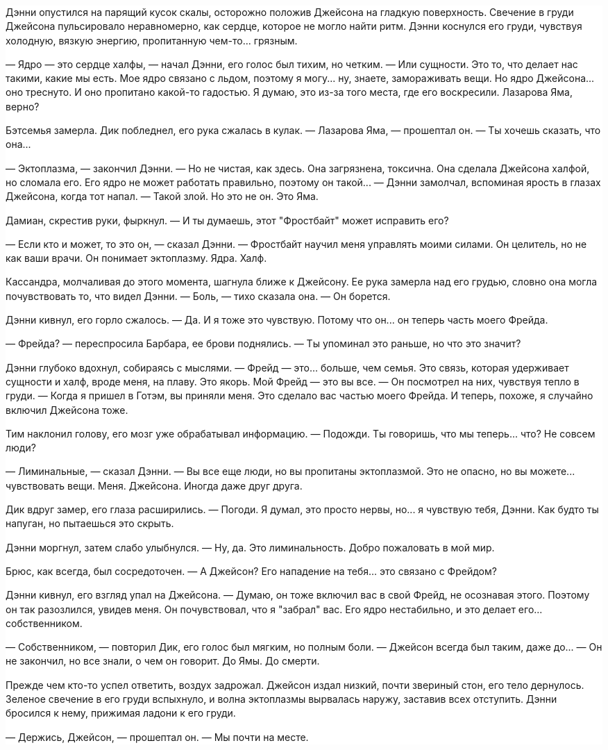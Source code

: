 Дэнни опустился на парящий кусок скалы, осторожно положив Джейсона на гладкую поверхность. Свечение в груди Джейсона пульсировало неравномерно, как сердце, которое не могло найти ритм. Дэнни коснулся его груди, чувствуя холодную, вязкую энергию, пропитанную чем-то... грязным.

— Ядро — это сердце халфы, — начал Дэнни, его голос был тихим, но четким. — Или сущности. Это то, что делает нас такими, какие мы есть. Мое ядро связано с льдом, поэтому я могу... ну, знаете, замораживать вещи. Но ядро Джейсона... оно треснуто. И оно пропитано какой-то гадостью. Я думаю, это из-за того места, где его воскресили. Лазарова Яма, верно?

Бэтсемья замерла. Дик побледнел, его рука сжалась в кулак. — Лазарова Яма, — прошептал он. — Ты хочешь сказать, что она...

— Эктоплазма, — закончил Дэнни. — Но не чистая, как здесь. Она загрязнена, токсична. Она сделала Джейсона халфой, но сломала его. Его ядро не может работать правильно, поэтому он такой... — Дэнни замолчал, вспоминая ярость в глазах Джейсона, когда тот напал. — Такой злой. Но это не он. Это Яма.

Дамиан, скрестив руки, фыркнул. — И ты думаешь, этот "Фростбайт" может исправить его?

— Если кто и может, то это он, — сказал Дэнни. — Фростбайт научил меня управлять моими силами. Он целитель, но не как ваши врачи. Он понимает эктоплазму. Ядра. Халф.

Кассандра, молчаливая до этого момента, шагнула ближе к Джейсону. Ее рука замерла над его грудью, словно она могла почувствовать то, что видел Дэнни. — Боль, — тихо сказала она. — Он борется.

Дэнни кивнул, его горло сжалось. — Да. И я тоже это чувствую. Потому что он... он теперь часть моего Фрейда.

— Фрейда? — переспросила Барбара, ее брови поднялись. — Ты упоминал это раньше, но что это значит?

Дэнни глубоко вдохнул, собираясь с мыслями. — Фрейд — это... больше, чем семья. Это связь, которая удерживает сущности и халф, вроде меня, на плаву. Это якорь. Мой Фрейд — это вы все. — Он посмотрел на них, чувствуя тепло в груди. — Когда я пришел в Готэм, вы приняли меня. Это сделало вас частью моего Фрейда. И теперь, похоже, я случайно включил Джейсона тоже.

Тим наклонил голову, его мозг уже обрабатывал информацию. — Подожди. Ты говоришь, что мы теперь... что? Не совсем люди?

— Лиминальные, — сказал Дэнни. — Вы все еще люди, но вы пропитаны эктоплазмой. Это не опасно, но вы можете... чувствовать вещи. Меня. Джейсона. Иногда даже друг друга.

Дик вдруг замер, его глаза расширились. — Погоди. Я думал, это просто нервы, но... я чувствую тебя, Дэнни. Как будто ты напуган, но пытаешься это скрыть.

Дэнни моргнул, затем слабо улыбнулся. — Ну, да. Это лиминальность. Добро пожаловать в мой мир.

Брюс, как всегда, был сосредоточен. — А Джейсон? Его нападение на тебя... это связано с Фрейдом?

Дэнни кивнул, его взгляд упал на Джейсона. — Думаю, он тоже включил вас в свой Фрейд, не осознавая этого. Поэтому он так разозлился, увидев меня. Он почувствовал, что я "забрал" вас. Его ядро нестабильно, и это делает его... собственником.

— Собственником, — повторил Дик, его голос был мягким, но полным боли. — Джейсон всегда был таким, даже до... — Он не закончил, но все знали, о чем он говорит. До Ямы. До смерти.

Прежде чем кто-то успел ответить, воздух задрожал. Джейсон издал низкий, почти звериный стон, его тело дернулось. Зеленое свечение в его груди вспыхнуло, и волна эктоплазмы вырвалась наружу, заставив всех отступить. Дэнни бросился к нему, прижимая ладони к его груди.

— Держись, Джейсон, — прошептал он. — Мы почти на месте.

